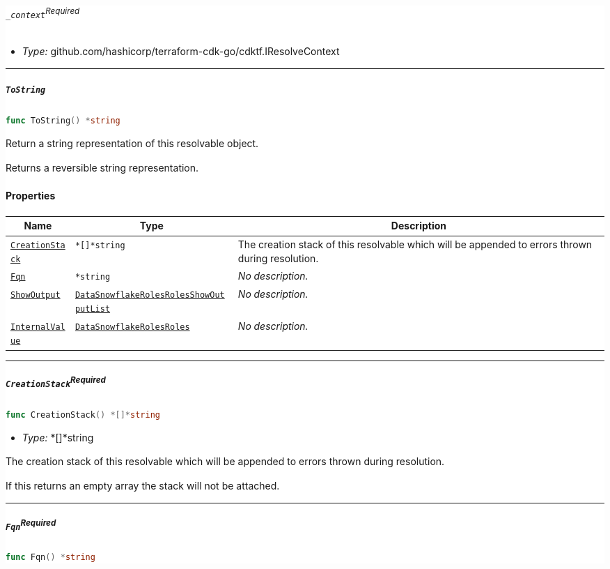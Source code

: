 ###### `_context`<sup>Required</sup> <a name="_context" id="@cdktf/provider-snowflake.dataSnowflakeRoles.DataSnowflakeRolesRolesOutputReference.resolve.parameter._context"></a>

- *Type:* github.com/hashicorp/terraform-cdk-go/cdktf.IResolveContext

---

##### `ToString` <a name="ToString" id="@cdktf/provider-snowflake.dataSnowflakeRoles.DataSnowflakeRolesRolesOutputReference.toString"></a>

```go
func ToString() *string
```

Return a string representation of this resolvable object.

Returns a reversible string representation.


#### Properties <a name="Properties" id="Properties"></a>

| **Name** | **Type** | **Description** |
| --- | --- | --- |
| <code><a href="#@cdktf/provider-snowflake.dataSnowflakeRoles.DataSnowflakeRolesRolesOutputReference.property.creationStack">CreationStack</a></code> | <code>*[]*string</code> | The creation stack of this resolvable which will be appended to errors thrown during resolution. |
| <code><a href="#@cdktf/provider-snowflake.dataSnowflakeRoles.DataSnowflakeRolesRolesOutputReference.property.fqn">Fqn</a></code> | <code>*string</code> | *No description.* |
| <code><a href="#@cdktf/provider-snowflake.dataSnowflakeRoles.DataSnowflakeRolesRolesOutputReference.property.showOutput">ShowOutput</a></code> | <code><a href="#@cdktf/provider-snowflake.dataSnowflakeRoles.DataSnowflakeRolesRolesShowOutputList">DataSnowflakeRolesRolesShowOutputList</a></code> | *No description.* |
| <code><a href="#@cdktf/provider-snowflake.dataSnowflakeRoles.DataSnowflakeRolesRolesOutputReference.property.internalValue">InternalValue</a></code> | <code><a href="#@cdktf/provider-snowflake.dataSnowflakeRoles.DataSnowflakeRolesRoles">DataSnowflakeRolesRoles</a></code> | *No description.* |

---

##### `CreationStack`<sup>Required</sup> <a name="CreationStack" id="@cdktf/provider-snowflake.dataSnowflakeRoles.DataSnowflakeRolesRolesOutputReference.property.creationStack"></a>

```go
func CreationStack() *[]*string
```

- *Type:* *[]*string

The creation stack of this resolvable which will be appended to errors thrown during resolution.

If this returns an empty array the stack will not be attached.

---

##### `Fqn`<sup>Required</sup> <a name="Fqn" id="@cdktf/provider-snowflake.dataSnowflakeRoles.DataSnowflakeRolesRolesOutputReference.property.fqn"></a>

```go
func Fqn() *string
```
